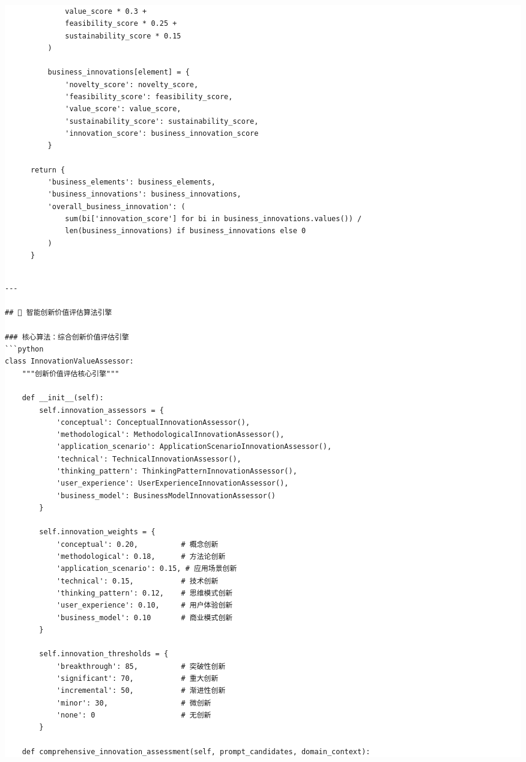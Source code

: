 ```
              value_score * 0.3 +
              feasibility_score * 0.25 +
              sustainability_score * 0.15
          )
          
          business_innovations[element] = {
              'novelty_score': novelty_score,
              'feasibility_score': feasibility_score,
              'value_score': value_score,
              'sustainability_score': sustainability_score,
              'innovation_score': business_innovation_score
          }
      
      return {
          'business_elements': business_elements,
          'business_innovations': business_innovations,
          'overall_business_innovation': (
              sum(bi['innovation_score'] for bi in business_innovations.values()) /
              len(business_innovations) if business_innovations else 0
          )
      }
  ```
```

---

## 🤖 智能创新价值评估算法引擎

### 核心算法：综合创新价值评估引擎
```python
class InnovationValueAssessor:
    """创新价值评估核心引擎"""
    
    def __init__(self):
        self.innovation_assessors = {
            'conceptual': ConceptualInnovationAssessor(),
            'methodological': MethodologicalInnovationAssessor(),
            'application_scenario': ApplicationScenarioInnovationAssessor(),
            'technical': TechnicalInnovationAssessor(),
            'thinking_pattern': ThinkingPatternInnovationAssessor(),
            'user_experience': UserExperienceInnovationAssessor(),
            'business_model': BusinessModelInnovationAssessor()
        }
        
        self.innovation_weights = {
            'conceptual': 0.20,          # 概念创新
            'methodological': 0.18,      # 方法论创新
            'application_scenario': 0.15, # 应用场景创新
            'technical': 0.15,           # 技术创新
            'thinking_pattern': 0.12,    # 思维模式创新
            'user_experience': 0.10,     # 用户体验创新
            'business_model': 0.10       # 商业模式创新
        }
        
        self.innovation_thresholds = {
            'breakthrough': 85,          # 突破性创新
            'significant': 70,           # 重大创新
            'incremental': 50,           # 渐进性创新
            'minor': 30,                 # 微创新
            'none': 0                    # 无创新
        }
    
    def comprehensive_innovation_assessment(self, prompt_candidates, domain_context):
```